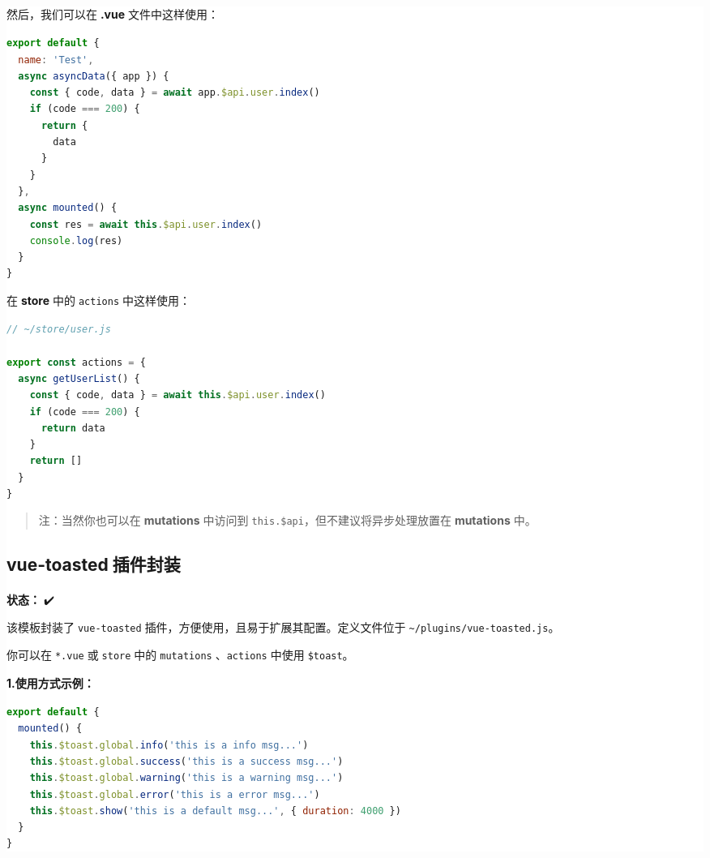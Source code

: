 然后，我们可以在 **.vue** 文件中这样使用：

``` js
export default {
  name: 'Test',
  async asyncData({ app }) {
    const { code, data } = await app.$api.user.index()
    if (code === 200) {
      return {
        data
      }
    }
  },
  async mounted() {
    const res = await this.$api.user.index()
    console.log(res)
  }
}
```

在 **store** 中的 `actions` 中这样使用：

``` js
// ~/store/user.js

export const actions = {
  async getUserList() {
    const { code, data } = await this.$api.user.index()
    if (code === 200) {
      return data
    }
    return []
  }
}
```

> 注：当然你也可以在 **mutations** 中访问到 `this.$api`，但不建议将异步处理放置在 **mutations** 中。

## vue-toasted 插件封装

**状态：** :heavy_check_mark:

该模板封装了 `vue-toasted` 插件，方便使用，且易于扩展其配置。定义文件位于 `~/plugins/vue-toasted.js`。

你可以在 `*.vue` 或 `store` 中的 `mutations` 、`actions` 中使用 `$toast`。

**1.使用方式示例：**

``` js
export default {
  mounted() {
    this.$toast.global.info('this is a info msg...')
    this.$toast.global.success('this is a success msg...')
    this.$toast.global.warning('this is a warning msg...')
    this.$toast.global.error('this is a error msg...')
    this.$toast.show('this is a default msg...', { duration: 4000 })
  }
}
```
